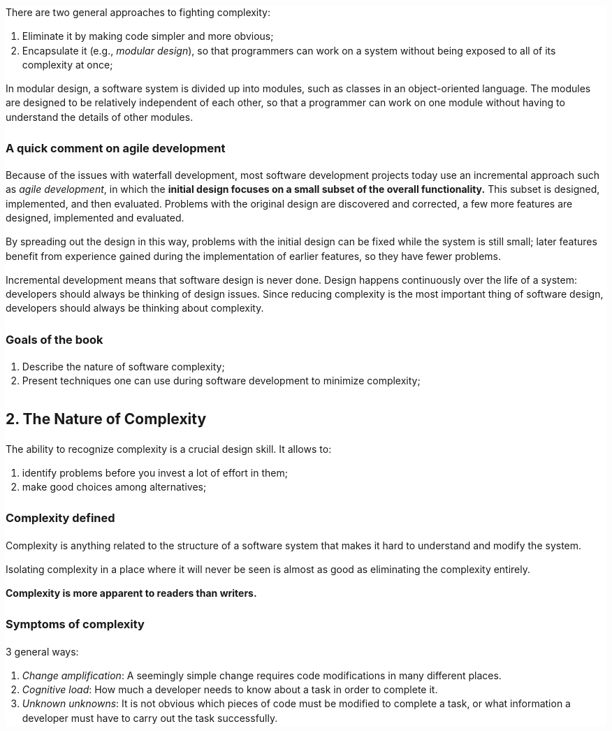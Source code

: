 There are two general approaches to fighting complexity:

1. Eliminate it by making code simpler and more obvious;
2. Encapsulate it (e.g., *modular design*), so that programmers can work on a system without being exposed to all of its complexity at once;

In modular design, a software system is divided up into modules, such as classes in an object-oriented language. The modules are designed to be relatively independent of each other, so that a programmer can work on one module without having to understand the details of other modules.

### A quick comment on agile development

Because of the issues with waterfall development, most software development projects today use an incremental approach such as *agile development*, in which the **initial design focuses on a small subset of the overall functionality.** This subset is designed, implemented, and then evaluated. Problems with the original design are discovered and corrected, a few more features are designed, implemented and evaluated. 

By spreading out the design in this way, problems with the initial design can be fixed while the system is still small; later features benefit from experience gained during the implementation of earlier features, so they have fewer problems.

Incremental development means that software design is never done. Design happens continuously over the life of a system: developers should always be thinking of design issues. Since reducing complexity is the most important thing of software design, developers should always be thinking about complexity.

### Goals of the book

1. Describe the nature of software complexity;
2. Present techniques one can use during software development to minimize complexity;

## 2. The Nature of Complexity

The ability to recognize complexity is a crucial design skill. It allows to:

1. identify problems before you invest a lot of effort in them;
2. make good choices among alternatives;

### Complexity defined

Complexity is anything related to the structure of a software system that makes it hard to understand and modify the system.

Isolating complexity in a place where it will never be seen is almost as good as eliminating the complexity entirely.

**Complexity is more apparent to readers than writers.**

### Symptoms of complexity

3 general ways:

1. *Change amplification*: A seemingly simple change requires code modifications in many different places.
2. *Cognitive load*: How much a developer needs to know about a task in order to complete it.
3. *Unknown unknowns*: It is not obvious which pieces of code must be modified to complete a task, or what information a developer must have to carry out the task successfully.
